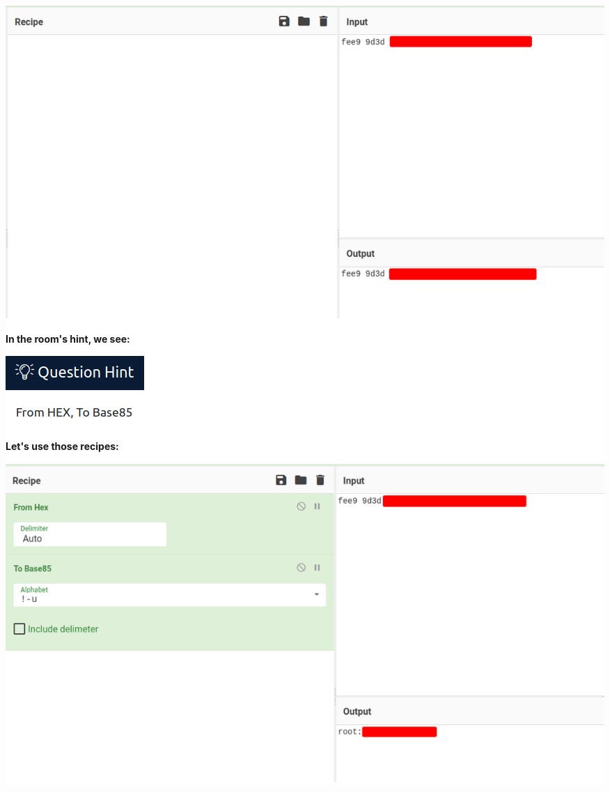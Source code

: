 ![](https://github.com/siunam321/CTF-Writeups/blob/main/TryHackMe/Different-CTF/images/Pasted%20image%2020230202111448.png)

**In the room's hint, we see:**

![](https://github.com/siunam321/CTF-Writeups/blob/main/TryHackMe/Different-CTF/images/Pasted%20image%2020230202111510.png)

**Let's use those recipes:**

![](https://github.com/siunam321/CTF-Writeups/blob/main/TryHackMe/Different-CTF/images/Pasted%20image%2020230202111539.png)
